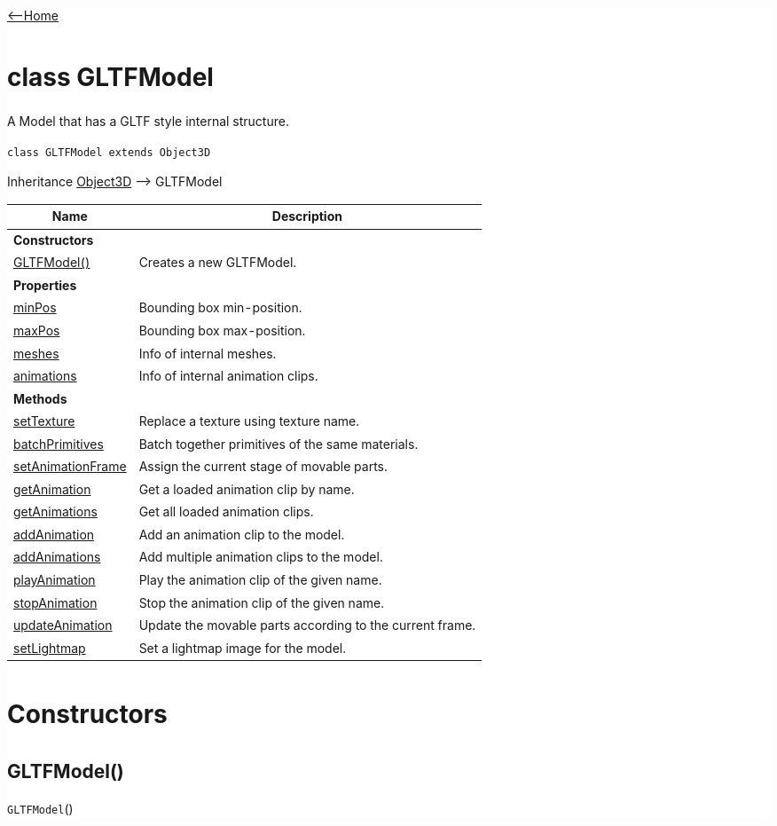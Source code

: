 [<--Home](index.html)

# class GLTFModel

A Model that has a GLTF style internal structure.

`class GLTFModel extends Object3D`

Inheritance [Object3D](Object3D.html) --> GLTFModel

| Name                                                          | Description                                                    |
| --------------------------------------------------------------| -------------------------------------------------------------- |
| **Constructors**                                              |                                                                |
| [GLTFModel()](#gltfmodel)                                     | Creates a new GLTFModel.                                       |
| **Properties**                                                |                                                                |
| [minPos](#minpos)                                             | Bounding box min-position.                                     |
| [maxPos](#maxPos)                                             | Bounding box max-position.                                     |
| [meshes](#meshes)                                             | Info of internal meshes.                                       |
| [animations](#animations)                                     | Info of internal animation clips.                              |
| **Methods**                                                   |                                                                |
| [setTexture](#settexture)                                     | Replace a texture using texture name.                          |
| [batchPrimitives](#batchprimitives)                           | Batch together primitives of the same materials.               |
| [setAnimationFrame](#setanimationframe)                       | Assign the current stage of movable parts.                     |
| [getAnimation](#getanimation)                                 | Get a loaded animation clip by name.                           |
| [getAnimations](#getanimations)                               | Get all loaded animation clips.                                |
| [addAnimation](#addanimation)                                 | Add an animation clip to the model.                            |
| [addAnimations](#addanimations)                               | Add multiple animation clips to the model.                     |
| [playAnimation](#playanimation)                               | Play the animation clip of the given name.                     |
| [stopAnimation](#stopanimation)                               | Stop the animation clip of the given name.                     |
| [updateAnimation](#updateanimation)                           | Update the movable parts according to the current frame.       |
| [setLightmap](#setlightmap)                                   | Set a lightmap image for the model.                            |

# Constructors

## GLTFModel()

 `GLTFModel`()
